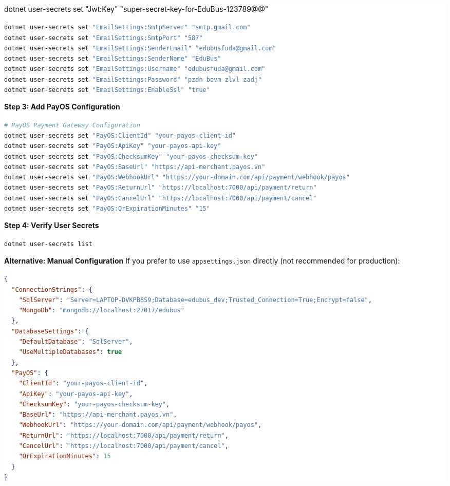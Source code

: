 dotnet user-secrets set "Jwt:Key" "super-secret-key-for-EduBus-123789@@"

```bash
dotnet user-secrets set "EmailSettings:SmtpServer" "smtp.gmail.com"
dotnet user-secrets set "EmailSettings:SmtpPort" "587"
dotnet user-secrets set "EmailSettings:SenderEmail" "edubusfuda@gmail.com"
dotnet user-secrets set "EmailSettings:SenderName" "EduBus"
dotnet user-secrets set "EmailSettings:Username" "edubusfuda@gmail.com"
dotnet user-secrets set "EmailSettings:Password" "pzdn bovm zlvl zadj"
dotnet user-secrets set "EmailSettings:EnableSsl" "true"
```

**Step 3: Add PayOS Configuration**

```bash
# PayOS Payment Gateway Configuration
dotnet user-secrets set "PayOS:ClientId" "your-payos-client-id"
dotnet user-secrets set "PayOS:ApiKey" "your-payos-api-key"
dotnet user-secrets set "PayOS:ChecksumKey" "your-payos-checksum-key"
dotnet user-secrets set "PayOS:BaseUrl" "https://api-merchant.payos.vn"
dotnet user-secrets set "PayOS:WebhookUrl" "https://your-domain.com/api/payment/webhook/payos"
dotnet user-secrets set "PayOS:ReturnUrl" "https://localhost:7000/api/payment/return"
dotnet user-secrets set "PayOS:CancelUrl" "https://localhost:7000/api/payment/cancel"
dotnet user-secrets set "PayOS:QrExpirationMinutes" "15"
```

**Step 4: Verify User Secrets**

```bash
dotnet user-secrets list
```

**Alternative: Manual Configuration**
If you prefer to use `appsettings.json` directly (not recommended for production):

```json
{
  "ConnectionStrings": {
    "SqlServer": "Server=LAPTOP-DVKPB8S9;Database=edubus_dev;Trusted_Connection=True;Encrypt=false",
    "MongoDb": "mongodb://localhost:27017/edubus"
  },
  "DatabaseSettings": {
    "DefaultDatabase": "SqlServer",
    "UseMultipleDatabases": true
  },
  "PayOS": {
    "ClientId": "your-payos-client-id",
    "ApiKey": "your-payos-api-key",
    "ChecksumKey": "your-payos-checksum-key",
    "BaseUrl": "https://api-merchant.payos.vn",
    "WebhookUrl": "https://your-domain.com/api/payment/webhook/payos",
    "ReturnUrl": "https://localhost:7000/api/payment/return",
    "CancelUrl": "https://localhost:7000/api/payment/cancel",
    "QrExpirationMinutes": 15
  }
}
```
